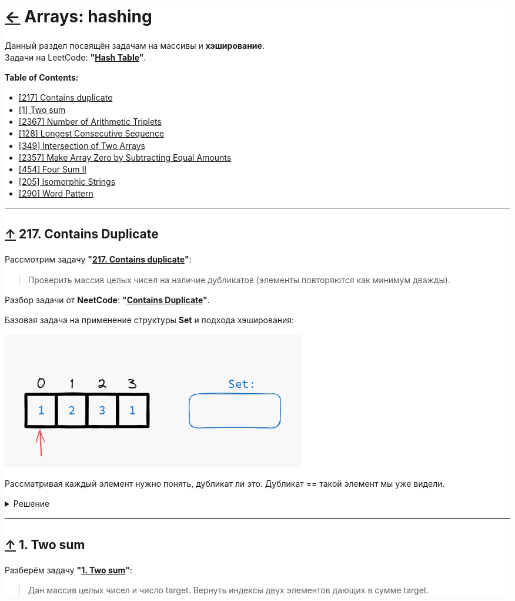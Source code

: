# [←](../../README.md) <a id="home"></a> Arrays: hashing

Данный раздел посвящён задачам на массивы и **хэширование**.\
Задачи на LeetCode: **"[Hash Table](https://leetcode.com/problem-list/hash-table/)"**.

**Table of Contents:**
- [[217] Contains duplicate](#duplicate)
- [[1] Two sum](#twosum)
- [[2367] Number of Arithmetic Triplets](#triplets)
- [[128] Longest Consecutive Sequence](#longest)
- [[349] Intersection of Two Arrays](#intersection)
- [[2357] Make Array Zero by Subtracting Equal Amounts](#subtracting)
- [[454] Four Sum II](#foursum)
- [[205] Isomorphic Strings](#isomorphic)
- [[290] Word Pattern](#pattern)

----

## [↑](#home) <a id="duplicate"></a> 217. Contains Duplicate
Рассмотрим задачу **"[217. Contains duplicate](https://leetcode.com/problems/contains-duplicate/)"**:
> Проверить массив целых чисел на наличие дубликатов (элементы повторяются как минимум дважды). 

Разбор задачи от **NeetCode**: **"[Contains Duplicate](https://www.youtube.com/watch?v=3OamzN90kPg)"**.

Базовая задача на применение структуры **Set** и подхода хэширования:

![](../../img/arrays/hash/Contains-duplicate.gif)

Рассматривая каждый элемент нужно понять, дубликат ли это. Дубликат == такой элемент мы уже видели.

<details><summary>Решение</summary></details>

----

## [↑](#home) <a id="twosum"></a> 1. Two sum
Разберём задачу **"[1. Two sum](https://leetcode.com/problems/two-sum/)"**:
> Дан массив целых чисел и число target. Вернуть индексы двух элементов дающих в сумме target.

